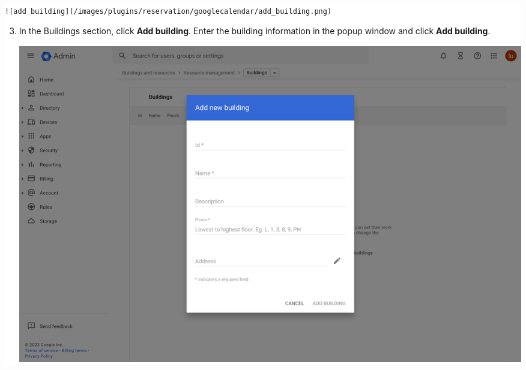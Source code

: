     ![add building](/images/plugins/reservation/googlecalendar/add_building.png)

3. In the Buildings section, click **Add building**. Enter the building information in the popup window and click **Add building**.

    ![add building popup](/images/plugins/reservation/googlecalendar/add_building_popup.png)
